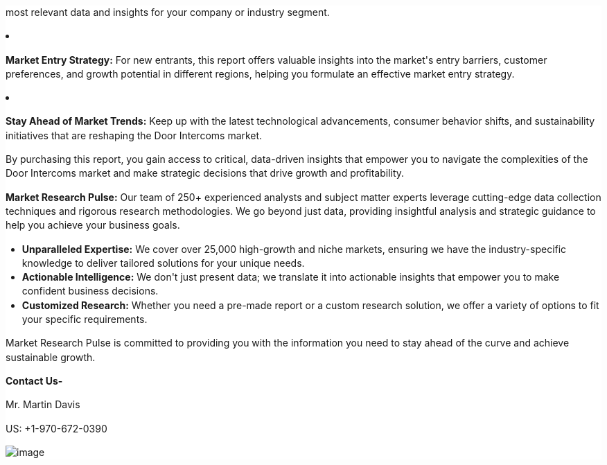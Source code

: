 most relevant data and insights for your company or industry segment.</p></li><li><p><strong>Market Entry Strategy:</strong> For new entrants, this report offers valuable insights into the market's entry barriers, customer preferences, and growth potential in different regions, helping you formulate an effective market entry strategy.</p></li><li><p><strong>Stay Ahead of Market Trends:</strong> Keep up with the latest technological advancements, consumer behavior shifts, and sustainability initiatives that are reshaping the Door Intercoms market.</p></li></ol><p>By purchasing this report, you gain access to critical, data-driven insights that empower you to navigate the complexities of the Door Intercoms market and make strategic decisions that drive growth and profitability.</p><p><strong>Market Research Pulse:</strong>&nbsp;Our team of 250+ experienced analysts and subject matter experts leverage cutting-edge data collection techniques and rigorous research methodologies. We go beyond just data, providing insightful analysis and strategic guidance to help you achieve your business goals.</p><ul><li><strong>Unparalleled Expertise:</strong>&nbsp;We cover over 25,000 high-growth and niche markets, ensuring we have the industry-specific knowledge to deliver tailored solutions for your unique needs.</li><li><strong>Actionable Intelligence:</strong>&nbsp;We don't just present data; we translate it into actionable insights that empower you to make confident business decisions.</li><li><strong>Customized Research:</strong>&nbsp;Whether you need a pre-made report or a custom research solution, we offer a variety of options to fit your specific requirements.</li></ul><p>Market Research Pulse is committed to providing you with the information you need to stay ahead of the curve and achieve sustainable growth.</p><p><strong>Contact Us-</strong></p><p>Mr. Martin Davis</p><p>US: +1-970-672-0390</p>
![image](https://github.com/user-attachments/assets/27237943-7e75-4144-b692-a4f4c94a2d01)
